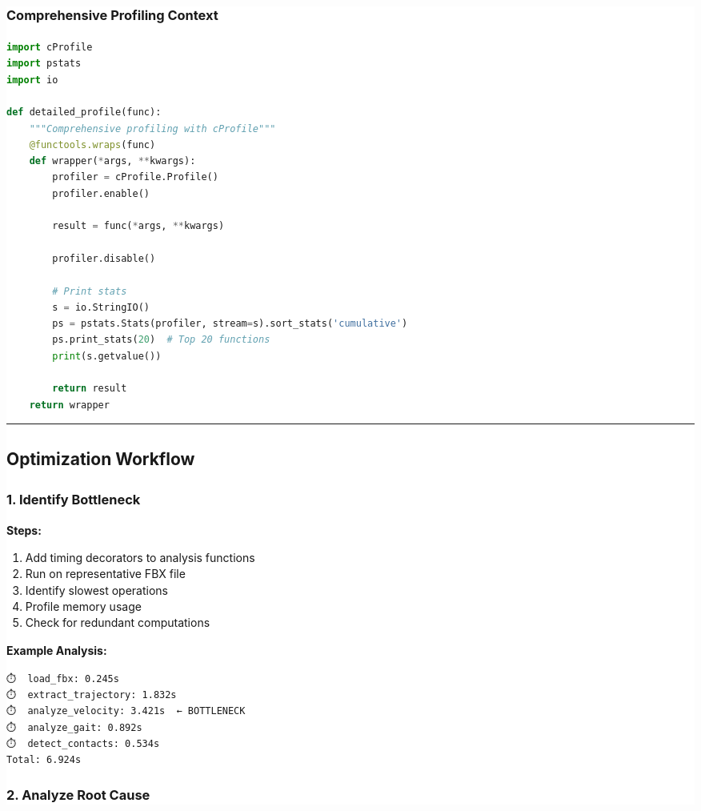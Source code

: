 ### Comprehensive Profiling Context

```python
import cProfile
import pstats
import io

def detailed_profile(func):
    """Comprehensive profiling with cProfile"""
    @functools.wraps(func)
    def wrapper(*args, **kwargs):
        profiler = cProfile.Profile()
        profiler.enable()

        result = func(*args, **kwargs)

        profiler.disable()

        # Print stats
        s = io.StringIO()
        ps = pstats.Stats(profiler, stream=s).sort_stats('cumulative')
        ps.print_stats(20)  # Top 20 functions
        print(s.getvalue())

        return result
    return wrapper
```

---

## Optimization Workflow

### 1. Identify Bottleneck

**Steps:**
1. Add timing decorators to analysis functions
2. Run on representative FBX file
3. Identify slowest operations
4. Profile memory usage
5. Check for redundant computations

**Example Analysis:**
```
⏱️  load_fbx: 0.245s
⏱️  extract_trajectory: 1.832s
⏱️  analyze_velocity: 3.421s  ← BOTTLENECK
⏱️  analyze_gait: 0.892s
⏱️  detect_contacts: 0.534s
Total: 6.924s
```

### 2. Analyze Root Cause
